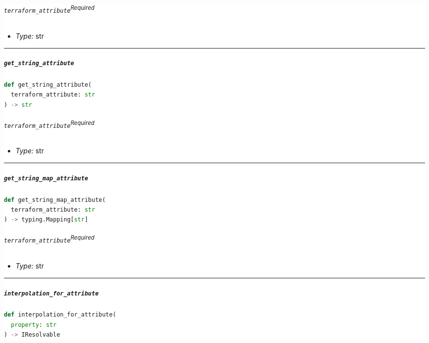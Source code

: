 ###### `terraform_attribute`<sup>Required</sup> <a name="terraform_attribute" id="@cdktf/provider-opentelekomcloud.dcHostedConnectV3.DcHostedConnectV3TimeoutsOutputReference.getNumberMapAttribute.parameter.terraformAttribute"></a>

- *Type:* str

---

##### `get_string_attribute` <a name="get_string_attribute" id="@cdktf/provider-opentelekomcloud.dcHostedConnectV3.DcHostedConnectV3TimeoutsOutputReference.getStringAttribute"></a>

```python
def get_string_attribute(
  terraform_attribute: str
) -> str
```

###### `terraform_attribute`<sup>Required</sup> <a name="terraform_attribute" id="@cdktf/provider-opentelekomcloud.dcHostedConnectV3.DcHostedConnectV3TimeoutsOutputReference.getStringAttribute.parameter.terraformAttribute"></a>

- *Type:* str

---

##### `get_string_map_attribute` <a name="get_string_map_attribute" id="@cdktf/provider-opentelekomcloud.dcHostedConnectV3.DcHostedConnectV3TimeoutsOutputReference.getStringMapAttribute"></a>

```python
def get_string_map_attribute(
  terraform_attribute: str
) -> typing.Mapping[str]
```

###### `terraform_attribute`<sup>Required</sup> <a name="terraform_attribute" id="@cdktf/provider-opentelekomcloud.dcHostedConnectV3.DcHostedConnectV3TimeoutsOutputReference.getStringMapAttribute.parameter.terraformAttribute"></a>

- *Type:* str

---

##### `interpolation_for_attribute` <a name="interpolation_for_attribute" id="@cdktf/provider-opentelekomcloud.dcHostedConnectV3.DcHostedConnectV3TimeoutsOutputReference.interpolationForAttribute"></a>

```python
def interpolation_for_attribute(
  property: str
) -> IResolvable
```
